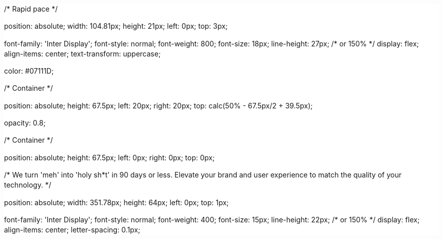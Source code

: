 

/* Rapid pace */

position: absolute;
width: 104.81px;
height: 21px;
left: 0px;
top: 3px;

font-family: 'Inter Display';
font-style: normal;
font-weight: 800;
font-size: 18px;
line-height: 27px;
/* or 150% */
display: flex;
align-items: center;
text-transform: uppercase;

color: #07111D;



/* Container */

position: absolute;
height: 67.5px;
left: 20px;
right: 20px;
top: calc(50% - 67.5px/2 + 39.5px);

opacity: 0.8;


/* Container */

position: absolute;
height: 67.5px;
left: 0px;
right: 0px;
top: 0px;



/* We turn 'meh' into 'holy sh*t' in 90 days or less. Elevate your brand and user experience to match the quality of your technology. */

position: absolute;
width: 351.78px;
height: 64px;
left: 0px;
top: 1px;

font-family: 'Inter Display';
font-style: normal;
font-weight: 400;
font-size: 15px;
line-height: 22px;
/* or 150% */
display: flex;
align-items: center;
letter-spacing: 0.1px;
